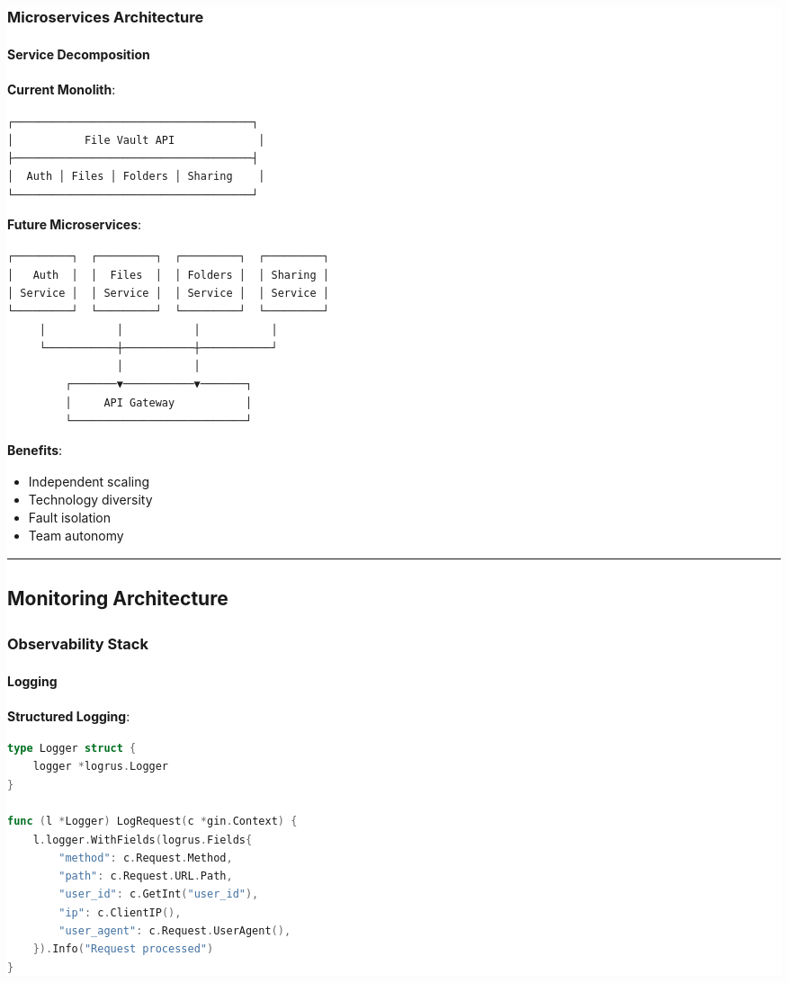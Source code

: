 ### Microservices Architecture

#### Service Decomposition

**Current Monolith**:
```
┌─────────────────────────────────────┐
│           File Vault API             │
├─────────────────────────────────────┤
│  Auth │ Files │ Folders │ Sharing    │
└─────────────────────────────────────┘
```

**Future Microservices**:
```
┌─────────┐  ┌─────────┐  ┌─────────┐  ┌─────────┐
│   Auth  │  │  Files  │  │ Folders │  │ Sharing │
│ Service │  │ Service │  │ Service │  │ Service │
└─────────┘  └─────────┘  └─────────┘  └─────────┘
     │           │           │           │
     └───────────┼───────────┼───────────┘
                 │           │
         ┌───────▼───────────▼───────┐
         │     API Gateway           │
         └───────────────────────────┘
```

**Benefits**:
- Independent scaling
- Technology diversity
- Fault isolation
- Team autonomy

---

## Monitoring Architecture

### Observability Stack

#### Logging

**Structured Logging**:
```go
type Logger struct {
    logger *logrus.Logger
}

func (l *Logger) LogRequest(c *gin.Context) {
    l.logger.WithFields(logrus.Fields{
        "method": c.Request.Method,
        "path": c.Request.URL.Path,
        "user_id": c.GetInt("user_id"),
        "ip": c.ClientIP(),
        "user_agent": c.Request.UserAgent(),
    }).Info("Request processed")
}
```
